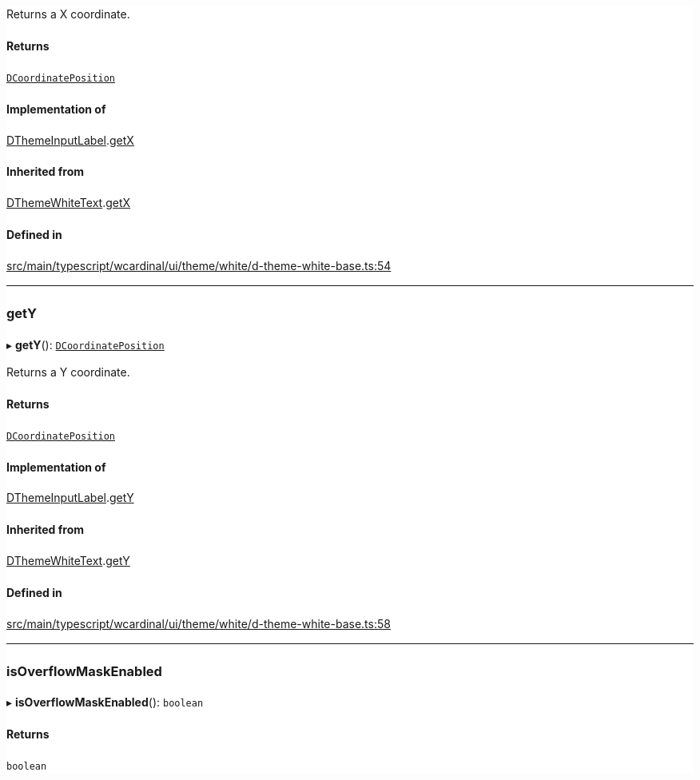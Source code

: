 Returns a X coordinate.

#### Returns

[`DCoordinatePosition`](../index.md#dcoordinateposition)

#### Implementation of

[DThemeInputLabel](../interfaces/DThemeInputLabel.md).[getX](../interfaces/DThemeInputLabel.md#getx)

#### Inherited from

[DThemeWhiteText](DThemeWhiteText.md).[getX](DThemeWhiteText.md#getx)

#### Defined in

[src/main/typescript/wcardinal/ui/theme/white/d-theme-white-base.ts:54](https://github.com/winter-cardinal/winter-cardinal-ui/blob/v0.200.0/src/main/typescript/wcardinal/ui/theme/white/d-theme-white-base.ts#L54)

___

### getY

▸ **getY**(): [`DCoordinatePosition`](../index.md#dcoordinateposition)

Returns a Y coordinate.

#### Returns

[`DCoordinatePosition`](../index.md#dcoordinateposition)

#### Implementation of

[DThemeInputLabel](../interfaces/DThemeInputLabel.md).[getY](../interfaces/DThemeInputLabel.md#gety)

#### Inherited from

[DThemeWhiteText](DThemeWhiteText.md).[getY](DThemeWhiteText.md#gety)

#### Defined in

[src/main/typescript/wcardinal/ui/theme/white/d-theme-white-base.ts:58](https://github.com/winter-cardinal/winter-cardinal-ui/blob/v0.200.0/src/main/typescript/wcardinal/ui/theme/white/d-theme-white-base.ts#L58)

___

### isOverflowMaskEnabled

▸ **isOverflowMaskEnabled**(): `boolean`

#### Returns

`boolean`
